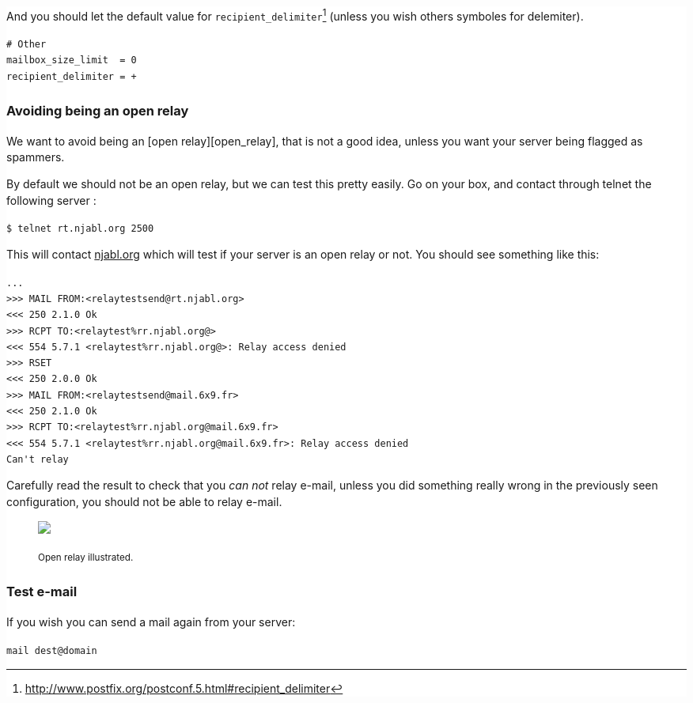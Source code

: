 And you should let the default value for
`recipient_delimiter`[^postfix_recipient_delimiter] (unless you wish others
symboles for delemiter).

~~~
# Other
mailbox_size_limit  = 0
recipient_delimiter = +
~~~

### Avoiding being an open relay

We want to avoid being an [open relay][open_relay], that is not a good idea,
unless you want your server being flagged as spammers.

By default we should not be an open relay, but we can test this pretty easily.
Go on your box, and contact through telnet the following server :

~~~
$ telnet rt.njabl.org 2500
~~~

This will contact [njabl.org](http://njabl.org/) which will test if your server
is an open relay or not. You should see something like this:

~~~
...
>>> MAIL FROM:<relaytestsend@rt.njabl.org>
<<< 250 2.1.0 Ok
>>> RCPT TO:<relaytest%rr.njabl.org@>
<<< 554 5.7.1 <relaytest%rr.njabl.org@>: Relay access denied
>>> RSET
<<< 250 2.0.0 Ok
>>> MAIL FROM:<relaytestsend@mail.6x9.fr>
<<< 250 2.1.0 Ok
>>> RCPT TO:<relaytest%rr.njabl.org@mail.6x9.fr>
<<< 554 5.7.1 <relaytest%rr.njabl.org@mail.6x9.fr>: Relay access denied
Can't relay 
~~~

Carefully read the result to check that you *can not* relay e-mail, unless you
did something really wrong in the previously seen configuration, you should not
be able to relay e-mail.

<figure>
<img src="img/relaying_is_bad.jpg">
   <figcaption>
      <p><small>Open relay illustrated.</small></p>
   </figcaption>
</figure>

### Test e-mail

If you wish you can send a mail again from your server:

~~~
mail dest@domain
~~~


[^seriously]: Yes seriously, some website explain you that even for 10 e-mails
[^postfix_myhostname]: <http://www.postfix.org/postconf.5.html#myhostname>
[^postfix_mydomain]: <http://www.postfix.org/postconf.5.html#mydomain>
[^postfix_myorigin]: <http://www.postfix.org/postconf.5.html#myorigin>
[^postfix_mydestination]: <http://www.postfix.org/postconf.5.html#mydestination>
[^postfix_inet_interfaces]: <http://www.postfix.org/postconf.5.html#inet_interfaces>
[^postfix_mynetworks]: <http://www.postfix.org/postconf.5.html#mynetworks>
[^postfix_relayhost]: <http://www.postfix.org/postconf.5.html#relayhost>
[^postfix_mailbox_size_limit]: <http://www.postfix.org/postconf.5.html#mailbox_size_limit>
[^postfix_recipient_delimiter]: <http://www.postfix.org/postconf.5.html#recipient_delimiter>
[^postfix_virtual_mailboxdomains]: <http://www.postfix.org/postconf.5.html#virtual_mailboxdomains>
[open_relay]: http://en.wikipedia.org/wiki/Open_relay